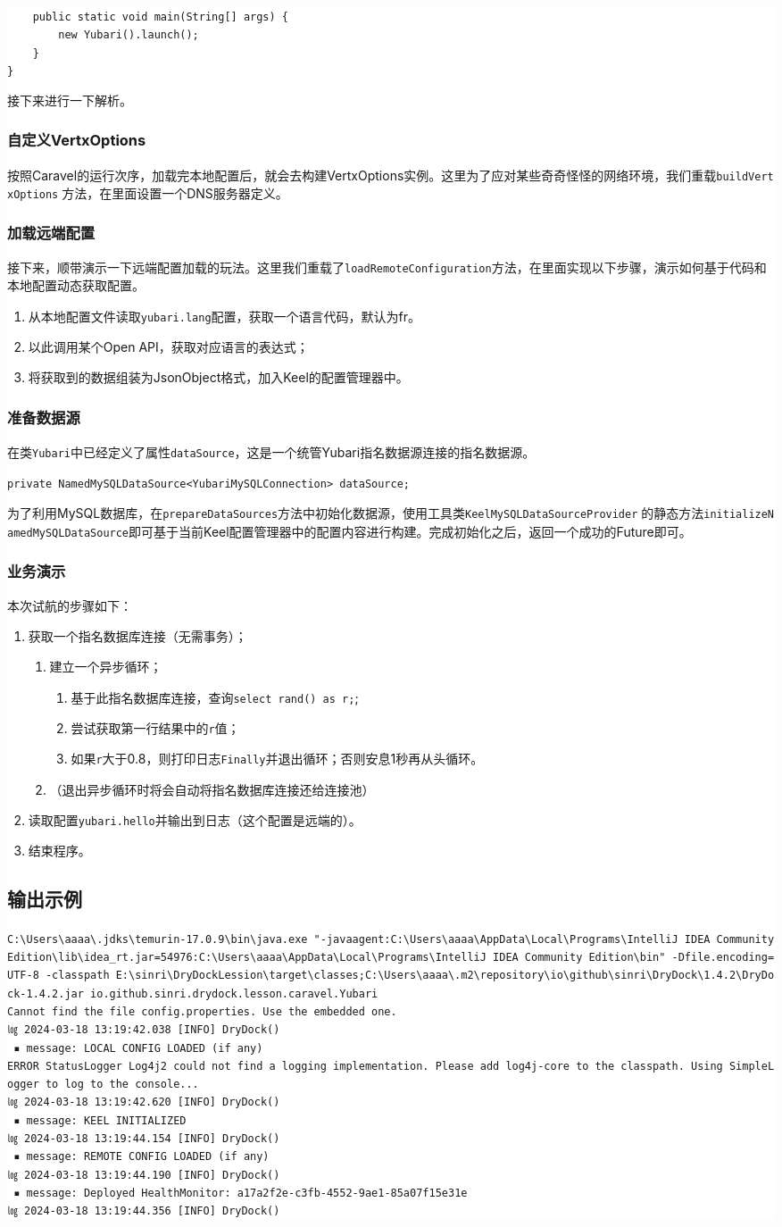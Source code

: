         public static void main(String[] args) {
            new Yubari().launch();
        }
    }

接下来进行一下解析。

### 自定义VertxOptions

按照Caravel的运行次序，加载完本地配置后，就会去构建VertxOptions实例。这里为了应对某些奇奇怪怪的网络环境，我们重载`buildVertxOptions`
方法，在里面设置一个DNS服务器定义。

### 加载远端配置

接下来，顺带演示一下远端配置加载的玩法。这里我们重载了`loadRemoteConfiguration`方法，在里面实现以下步骤，演示如何基于代码和本地配置动态获取配置。

1. 从本地配置文件读取`yubari.lang`配置，获取一个语言代码，默认为fr。

2. 以此调用某个Open API，获取对应语言的表达式；

3. 将获取到的数据组装为JsonObject格式，加入Keel的配置管理器中。

### 准备数据源

在类`Yubari`中已经定义了属性`dataSource`，这是一个统管Yubari指名数据源连接的指名数据源。

    private NamedMySQLDataSource<YubariMySQLConnection> dataSource;

为了利用MySQL数据库，在`prepareDataSources`方法中初始化数据源，使用工具类`KeelMySQLDataSourceProvider`
的静态方法`initializeNamedMySQLDataSource`即可基于当前Keel配置管理器中的配置内容进行构建。完成初始化之后，返回一个成功的Future即可。

### 业务演示

本次试航的步骤如下：

1. 获取一个指名数据库连接（无需事务）；

    1. 建立一个异步循环；

        1. 基于此指名数据库连接，查询`select rand() as r;`;

        2. 尝试获取第一行结果中的`r`值；

        3. 如果`r`大于0.8，则打印日志`Finally`并退出循环；否则安息1秒再从头循环。

    2. （退出异步循环时将会自动将指名数据库连接还给连接池）

2. 读取配置`yubari.hello`并输出到日志（这个配置是远端的）。

3. 结束程序。

## 输出示例

    C:\Users\aaaa\.jdks\temurin-17.0.9\bin\java.exe "-javaagent:C:\Users\aaaa\AppData\Local\Programs\IntelliJ IDEA Community Edition\lib\idea_rt.jar=54976:C:\Users\aaaa\AppData\Local\Programs\IntelliJ IDEA Community Edition\bin" -Dfile.encoding=UTF-8 -classpath E:\sinri\DryDockLession\target\classes;C:\Users\aaaa\.m2\repository\io\github\sinri\DryDock\1.4.2\DryDock-1.4.2.jar io.github.sinri.drydock.lesson.caravel.Yubari
    Cannot find the file config.properties. Use the embedded one.
    ㏒ 2024-03-18 13:19:42.038 [INFO] DryDock()
     ▪ message: LOCAL CONFIG LOADED (if any)
    ERROR StatusLogger Log4j2 could not find a logging implementation. Please add log4j-core to the classpath. Using SimpleLogger to log to the console...
    ㏒ 2024-03-18 13:19:42.620 [INFO] DryDock()
     ▪ message: KEEL INITIALIZED
    ㏒ 2024-03-18 13:19:44.154 [INFO] DryDock()
     ▪ message: REMOTE CONFIG LOADED (if any)
    ㏒ 2024-03-18 13:19:44.190 [INFO] DryDock()
     ▪ message: Deployed HealthMonitor: a17a2f2e-c3fb-4552-9ae1-85a07f15e31e
    ㏒ 2024-03-18 13:19:44.356 [INFO] DryDock()
